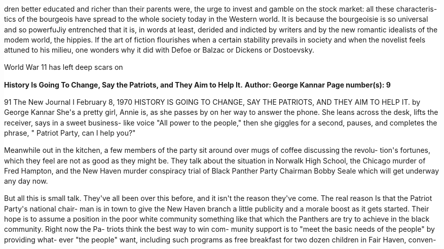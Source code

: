 dren better educated and richer than their 
parents were, the urge to invest and gamble 
on the stock market: all these characteris-
tics of the bourgeois have spread to the 
whole society today in the Western world. 
It is because the bourgeoisie is so universal 
and so powerfuJiy entrenched that it is, in 
words at least, derided and indicted by 
writers and by the new romantic idealists 
of the modem world, the hippies. If the 
art of fiction flourishes when a certain 
stability prevails in society and when the 
novelist feels attuned to his milieu, one 
wonders why it did with Defoe or Balzac 
or Dickens or Dostoevsky. 

World War 11 has left deep scars on


**History Is Going To Change, Say the Patriots, and They Aim to Help It.**
**Author: George Kannar**
**Page number(s): 9**

91 The New Journal I February 8, 1970 
HISTORY IS GOING TO CHANGE, 
SAY THE PATRIOTS, AND THEY 
AIM TO HELP IT. 
by George Kannar 
She's a pretty girl, Annie is, as she 
passes by on her way to answer the 
phone. She leans across the desk, lifts 
the receiver, says in a sweet business-
like voice "All power to the people," 
then she giggles for a second, pauses, 
and completes the phrase, " Patriot 
Party, can I help you?" 

Meanwhile out in the kitchen, a few 
members of the party sit around over 
mugs of coffee discussing the revolu-
tion's fortunes, which they feel are not 
as good as they might be. They talk 
about the situation in Norwalk High 
School, the Chicago murder of Fred 
Hampton, and the New Haven murder 
conspiracy trial of Black Panther Party 
Chairman Bobby Seale which will get 
underway any day now. 

But all this is small talk. They've all 
been over this before, and it isn't the 
reason they've come. The real reason Is 
that the Patriot Party's national chair-
man is in town to give the New Haven 
branch a little publicity and a morale 
boost as it gets started. Their hope is to 
assume a position in the poor white 
community something like that which 
the Panthers are try to achieve in the 
black community. Right now the Pa-
triots think the best way to win com-
munity support is to "meet the basic 
needs of the people" by providing what-
ever "the people" want, including such 
programs as free breakfast for two 
dozen children in Fair Haven, conven-
